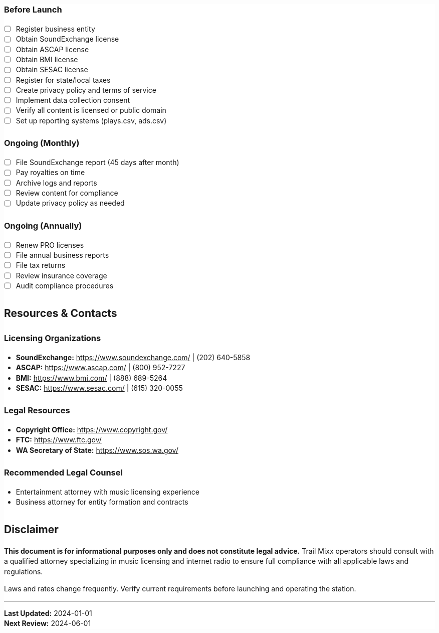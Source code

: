 ### Before Launch
- [ ] Register business entity
- [ ] Obtain SoundExchange license
- [ ] Obtain ASCAP license
- [ ] Obtain BMI license
- [ ] Obtain SESAC license
- [ ] Register for state/local taxes
- [ ] Create privacy policy and terms of service
- [ ] Implement data collection consent
- [ ] Verify all content is licensed or public domain
- [ ] Set up reporting systems (plays.csv, ads.csv)

### Ongoing (Monthly)
- [ ] File SoundExchange report (45 days after month)
- [ ] Pay royalties on time
- [ ] Archive logs and reports
- [ ] Review content for compliance
- [ ] Update privacy policy as needed

### Ongoing (Annually)
- [ ] Renew PRO licenses
- [ ] File annual business reports
- [ ] File tax returns
- [ ] Review insurance coverage
- [ ] Audit compliance procedures

## Resources & Contacts

### Licensing Organizations
- **SoundExchange:** https://www.soundexchange.com/ | (202) 640-5858
- **ASCAP:** https://www.ascap.com/ | (800) 952-7227
- **BMI:** https://www.bmi.com/ | (888) 689-5264
- **SESAC:** https://www.sesac.com/ | (615) 320-0055

### Legal Resources
- **Copyright Office:** https://www.copyright.gov/
- **FTC:** https://www.ftc.gov/
- **WA Secretary of State:** https://www.sos.wa.gov/

### Recommended Legal Counsel
- Entertainment attorney with music licensing experience
- Business attorney for entity formation and contracts

## Disclaimer

**This document is for informational purposes only and does not constitute legal advice.** Trail Mixx operators should consult with a qualified attorney specializing in music licensing and internet radio to ensure full compliance with all applicable laws and regulations.

Laws and rates change frequently. Verify current requirements before launching and operating the station.

---

**Last Updated:** 2024-01-01  
**Next Review:** 2024-06-01
